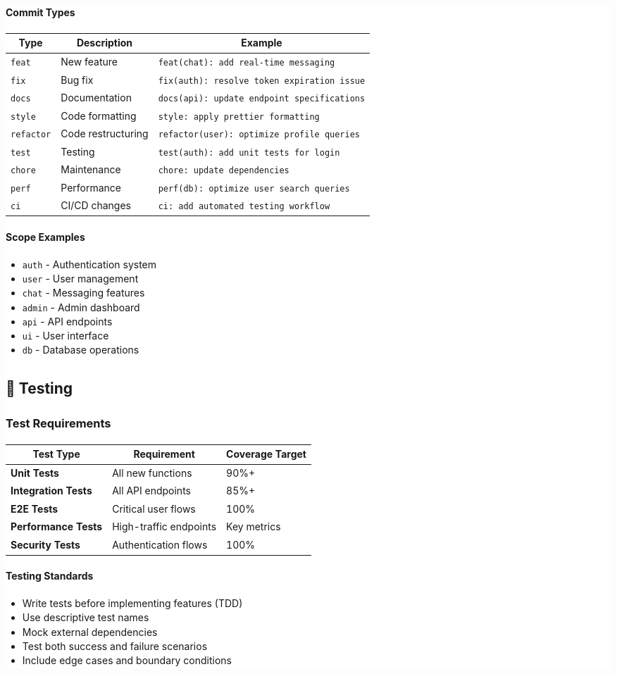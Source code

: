 #### Commit Types

| Type       | Description        | Example                                     |
| ---------- | ------------------ | ------------------------------------------- |
| `feat`     | New feature        | `feat(chat): add real-time messaging`       |
| `fix`      | Bug fix            | `fix(auth): resolve token expiration issue` |
| `docs`     | Documentation      | `docs(api): update endpoint specifications` |
| `style`    | Code formatting    | `style: apply prettier formatting`          |
| `refactor` | Code restructuring | `refactor(user): optimize profile queries`  |
| `test`     | Testing            | `test(auth): add unit tests for login`      |
| `chore`    | Maintenance        | `chore: update dependencies`                |
| `perf`     | Performance        | `perf(db): optimize user search queries`    |
| `ci`       | CI/CD changes      | `ci: add automated testing workflow`        |

#### Scope Examples

- `auth` - Authentication system
- `user` - User management
- `chat` - Messaging features
- `admin` - Admin dashboard
- `api` - API endpoints
- `ui` - User interface
- `db` - Database operations

## 🧪 Testing

### Test Requirements

| Test Type             | Requirement            | Coverage Target |
| --------------------- | ---------------------- | --------------- |
| **Unit Tests**        | All new functions      | 90%+            |
| **Integration Tests** | All API endpoints      | 85%+            |
| **E2E Tests**         | Critical user flows    | 100%            |
| **Performance Tests** | High-traffic endpoints | Key metrics     |
| **Security Tests**    | Authentication flows   | 100%            |

#### Testing Standards

- Write tests before implementing features (TDD)
- Use descriptive test names
- Mock external dependencies
- Test both success and failure scenarios
- Include edge cases and boundary conditions
